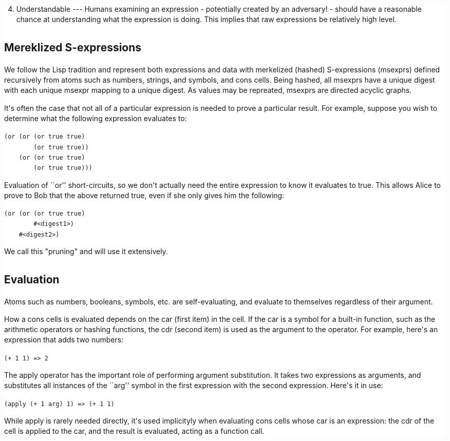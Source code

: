 4. Understandable --- Humans examining an expression - potentially created by
an adversary! - should have a reasonable chance at understanding what the
expression is doing. This implies that raw expressions be relatively high
level.


## Mereklized S-expressions

We follow the Lisp tradition and represent both expressions and data with
merkelized (hashed) S-expressions (msexprs) defined recursively from atoms such
as numbers, strings, and symbols, and cons cells. Being hashed, all msexprs
have a unique digest with each unique msexpr mapping to a unique digest. As
values may be repreated, msexprs are directed acyclic graphs.

It's often the case that not all of a particular expression is needed to prove
a particular result. For example, suppose you wish to determine what the
following expression evaluates to:

    (or (or (or true true)
            (or true true))
        (or (or true true)
            (or true true)))

Evaluation of ``or'' short-circuits, so we don't actually need the entire
expression to know it evaluates to true. This allows Alice to prove to Bob that
the above returned true, even if she only gives him the following:

    (or (or (or true true)
            #<digest1>)
        #<digest2>)

We call this "pruning" and will use it extensively.


## Evaluation

Atoms such as numbers, booleans, symbols, etc. are self-evaluating, and
evaluate to themselves regardless of their argument.

How a cons cells is evaluated depends on the car (first item) in the cell. If
the car is a symbol for a built-in function, such as the arithmetic operators
or hashing functions, the cdr (second item) is used as the argument to the
operator. For example, here's an expression that adds two numbers:

    (+ 1 1) => 2

The apply operator has the important role of performing argument substitution.
It takes two expressions as arguments, and substitutes all instances of the
``arg'' symbol in the first expression with the second expression. Here's it in
use:

    (apply (+ 1 arg) 1) => (+ 1 1)

While apply is rarely needed directly, it's used implicityly when evaluating
cons cells whose car is an expression: the cdr of the cell is applied to the
car, and the result is evaluated, acting as a function call.
